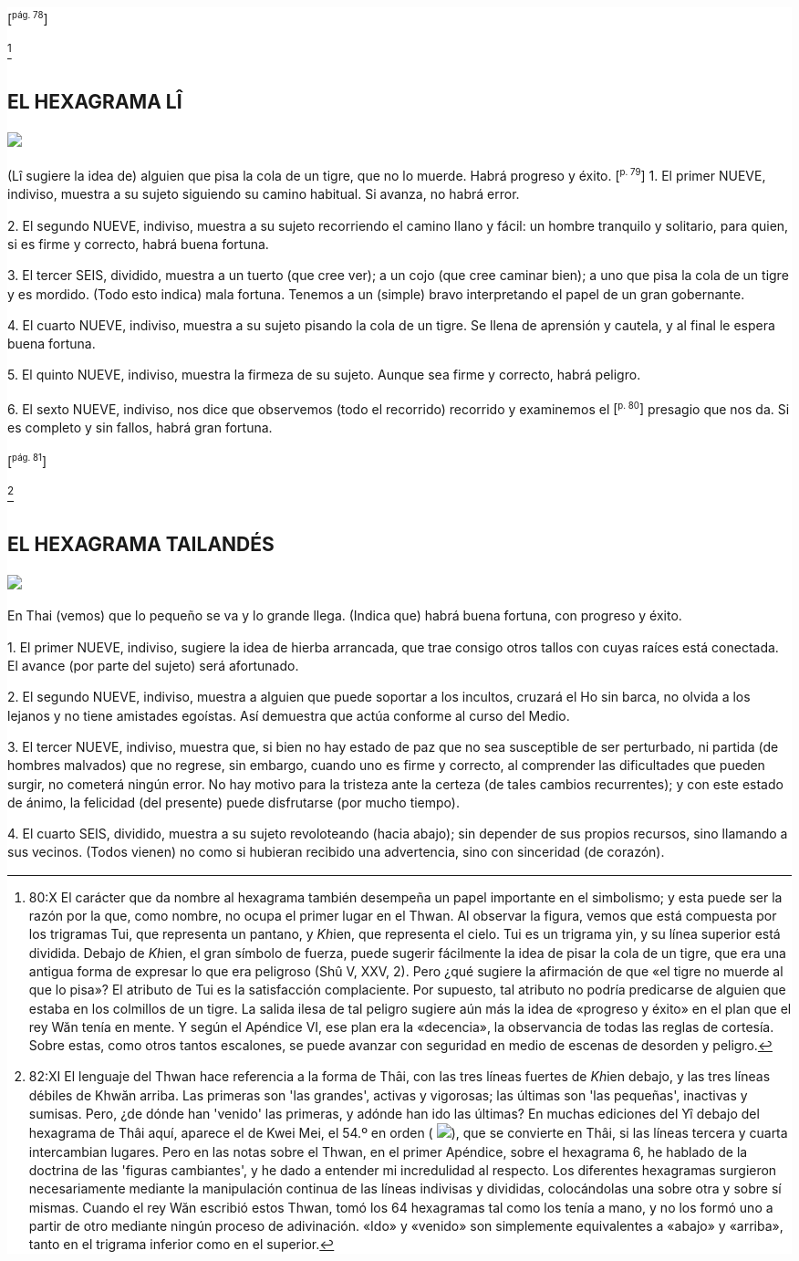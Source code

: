 

<span id="p78">[<sup><small>pág. 78</small></sup>]</span>

[^69]

## EL HEXAGRAMA LÎ

![](image/book/Confucianism/The_I_Ching/hex111011.jpg)

(Lî sugiere la idea de) alguien que pisa la cola de un tigre, que no lo muerde. Habrá progreso y éxito. <span id="p79">[<sup><small>p. 79</small></sup>]</span> 1\. El primer NUEVE, indiviso, muestra a su sujeto siguiendo su camino habitual. Si avanza, no habrá error.

2\. El segundo NUEVE, indiviso, muestra a su sujeto recorriendo el camino llano y fácil: un hombre tranquilo y solitario, para quien, si es firme y correcto, habrá buena fortuna.

3\. El tercer SEIS, dividido, muestra a un tuerto (que cree ver); a un cojo (que cree caminar bien); a uno que pisa la cola de un tigre y es mordido. (Todo esto indica) mala fortuna. Tenemos a un (simple) bravo interpretando el papel de un gran gobernante.

4\. El cuarto NUEVE, indiviso, muestra a su sujeto pisando la cola de un tigre. Se llena de aprensión y cautela, y al final le espera buena fortuna.

5\. El quinto NUEVE, indiviso, muestra la firmeza de su sujeto. Aunque sea firme y correcto, habrá peligro.

6\. El sexto NUEVE, indiviso, nos dice que observemos (todo el recorrido) recorrido y examinemos el <span id="p80">[<sup><small>p. 80</small></sup>]</span> presagio que nos da. Si es completo y sin fallos, habrá gran fortuna.



<span id="p81">[<sup><small>pág. 81</small></sup>]</span>

[^70]

## EL HEXAGRAMA TAILANDÉS

![](image/book/Confucianism/The_I_Ching/hex000111.jpg)

En Thai (vemos) que lo pequeño se va y lo grande llega. (Indica que) habrá buena fortuna, con progreso y éxito.

1\. El primer NUEVE, indiviso, sugiere la idea de hierba arrancada, que trae consigo otros tallos con cuyas raíces está conectada. El avance (por parte del sujeto) será afortunado.

2\. El segundo NUEVE, indiviso, muestra a alguien que puede soportar a los incultos, cruzará el Ho sin barca, no olvida a los lejanos y no tiene amistades egoístas. Así demuestra que actúa conforme al curso del Medio.

3\. El tercer NUEVE, indiviso, muestra que, si bien no hay estado de paz que no sea susceptible de ser perturbado, ni partida (de hombres malvados) que no regrese, sin embargo, cuando uno es firme y correcto, al comprender las dificultades que pueden surgir, no cometerá ningún error. No hay motivo para la tristeza ante la certeza (de tales cambios recurrentes); y con este estado de ánimo, la felicidad (del presente) puede disfrutarse (por mucho tiempo).

4\. El cuarto SEIS, dividido, muestra a su sujeto revoloteando (hacia abajo); sin depender de sus propios recursos, sino llamando a sus vecinos. (Todos vienen) no como si hubieran recibido una advertencia, sino con sinceridad (de corazón).


[^60]: 58:I El texto bajo cada hexagrama consta de un párrafo del rey Wăn, que explica la figura en su conjunto, y seis párrafos (en el caso de los hexagramas 1 y 2, de siete) del duque de Kâu, que explican cada línea. Las notas explicativas introducidas anteriormente no se repetirán. Se usará un doble espacio para separar la parte del rey Wăn de la de su hijo.
[^61]: 61:II Aquí se atribuyen a Khwăn los mismos atributos que en el hexagrama anterior a <i>Kh</i>ien; pero con una diferencia. La figura, compuesta por seis líneas divididas, expresa el ideal de subordinación y docilidad. El hombre superior, representado por ella, no debe tomar la iniciativa; y al seguirla encontrará a su señor, es decir, al sujeto de <i>Kh</i>ien. Además, la corrección y firmeza se definen como las de una yegua, dócil y fuerte, pero una criatura al servicio del hombre. Que no es el sexo del animal lo que el escritor tiene principalmente en mente se desprende de la mención inmediata del hombre superior y su señor.
[^62]: 63:III El carácter llamado Kun es pictórico y su propósito era mostrar cómo una planta lucha con dificultad para salir de la tierra, elevándose gradualmente sobre la superficie. Esta dificultad, que marca las primeras etapas del crecimiento de una planta, se utiliza para simbolizar las luchas que marcan el surgimiento de un estado a partir de un estado de desorden, como consecuencia de una gran revolución. Esto mismo se denota por la combinación de los trigramas que forman la figura, como se verá en las notas del Apéndice II.
[^63]: 66:IV Mientras <i>K</i>un nos muestra plantas que luchan por salir de la superficie, Măng nos sugiere su apariencia pequeña y poco desarrollada; de ahí que se convirtiera en símbolo de la inexperiencia e ignorancia juvenil. El objetivo del hexagrama es mostrar cómo el padre y gobernante debe afrontar dicha condición, cuya autoridad y deber están representados por la segunda y la sexta, las dos líneas enteras. Todo lo comprendido entre la primera y la última oración del Thwan debe interpretarse como una respuesta oracular recibida por quien adivina sobre la iluminación del joven ignorante. Esto explica su carácter más enigmático de lo habitual y su carácter parcialmente rítmico. Véase el Apéndice I, en loc.
[^64]: 68:V Hsü significa esperar. Ante el peligro, se podría esperar que la fuerza avance con valentía y luche de inmediato; pero se requiere la estrategia más sabia de esperar hasta que el éxito sea seguro. Esta es la lección del hexagrama. Que «la sinceridad se manifiesta en él» se demuestra desde la quinta línea en la posición de honor y autoridad, central, indivisa y en un lugar peculiar. En tal caso, solo se requiere firme corrección para alcanzar un gran éxito.
[^65]: 70:VI Tenemos fuerza en el trigrama superior, como para regular y controlar el inferior, y peligro en ese inferior como si buscara una oportunidad para asaltar el superior; o, como puede representarse, nos tenemos a nosotros mismos en un estado de peligro contra la fuerza externa. Se supone que todo esto da la idea de contienda o conflicto. Pero la línea entera en el centro de Khân es emblemática de sinceridad y da carácter a toda la figura. Un individuo así representado será muy cauteloso y tendrá buena fortuna; pero el conflicto es malo, y si persevera incluso por tal persona, el efecto será malo. La quinta línea, entera, en un lugar extraño y central, sirve como representante del 'gran hombre', cuya agencia seguramente será buena; Pero, al ser también fuerte la línea superior, y con sus dos compañeras, como si cabalgaran sobre el trigrama del peligro, su acción probablemente sea demasiado precipitada para una gran empresa. Véase el tratado sobre el Thwan, en loc.
[^66]: 72:VII La conducción de expediciones militares en un reino feudal, y podríamos decir, generalmente, se denota con el hexagrama Sze. Consultando los Apéndices I y II para una explicación de cómo la combinación de líneas sugiere la idea de un ejército, y asumiendo dicha idea, es fácil ver cómo la línea entera en segundo lugar debe interpretarse como general, a quien corresponde la línea dividida en quinto y real lugar. Por lo tanto, se deposita plena confianza en él. Es fuerte (p. 73) y correcto, y sus empresas tendrán éxito. Se le denomina <i>k</i>ang <i>z</i>ăn, 'un hombre anciano y experimentado'.
[^67]: 75:VIII La idea de unión entre los diferentes miembros y clases de un estado, y cómo puede lograrse, es el tema del hexagrama Pî. La línea que ocupa el quinto lugar, o el de la autoridad, en el hexagrama, representa al gobernante a quien los súbditos de todas las demás líneas se someten sin reservas. Según las reglas generales del simbolismo de las líneas, la segunda línea es correlativa de la quinta; pero todas las demás líneas se someten aquí a esta quinta; lo cual también es una ley del Yî, según la «Lectura Diaria». Me parece sospechosa, ya que fue creada para la ocasión. La armonía de la unión, por lo tanto, debe ser asegurada por la autoridad soberana de uno; pero se le advierte que se asegure de que su virtud sea la que le corresponde, y se advierte a los súbditos que no tarden en someterse a él.
[^68]: 77:IX El nombre Hsiâo <i>Kh</i>û se interpreta como «pequeña moderación». Una vez determinada la idea de «moderación» que transmite la figura, se deduce fácilmente que esta debe ser pequeña, pues su representante es la línea dividida en cuarto lugar; y el freno que esta impone a todas las líneas indivisas no puede ser grande. Incluso si suponemos, como hacen muchos críticos, que toda la virtud del trigrama superior Sol se concentra en su primera línea, el atributo que se le atribuye es la dócil flexibilidad, que no puede resistir por mucho tiempo la fuerza simbolizada por el trigrama inferior <i>Kh</i>ien. Por lo tanto, la moderación es pequeña, y al final habrá «progreso y éxito».
[^69]: 80:X El carácter que da nombre al hexagrama también desempeña un papel importante en el simbolismo; y esta puede ser la razón por la que, como nombre, no ocupa el primer lugar en el Thwan. Al observar la figura, vemos que está compuesta por los trigramas Tui, que representa un pantano, y <i>Kh</i>ien, que representa el cielo. Tui es un trigrama yin, y su línea superior está dividida. Debajo de <i>Kh</i>ien, el gran símbolo de fuerza, puede sugerir fácilmente la idea de pisar la cola de un tigre, que era una antigua forma de expresar lo que era peligroso (Shû V, XXV, 2). Pero ¿qué sugiere la afirmación de que «el tigre no muerde al que lo pisa»? El atributo de Tui es la satisfacción complaciente. Por supuesto, tal atributo no podría predicarse de alguien que estaba en los colmillos de un tigre. La salida ilesa de tal peligro sugiere aún más la idea de «progreso y éxito» en el plan que el rey Wăn tenía en mente. Y según el Apéndice VI, ese plan era la «decencia», la observancia de todas las reglas de cortesía. Sobre estas, como otros tantos escalones, se puede avanzar con seguridad en medio de escenas de desorden y peligro.
[^70]: 82:XI El lenguaje del Thwan hace referencia a la forma de Thâi, con las tres líneas fuertes de <i>Kh</i>ien debajo, y las tres líneas débiles de Khwăn arriba. Las primeras son 'las grandes', activas y vigorosas; las últimas son 'las pequeñas', inactivas y sumisas. Pero, ¿de dónde han 'venido' las primeras, y adónde han ido las últimas? En muchas ediciones del Yî debajo del hexagrama de Thâi aquí, aparece el de Kwei Mei, el 54.º en orden ( ![](image/book/Confucianism/The_I_Ching/hex001011.jpg)), que se convierte en Thâi, si las líneas tercera y cuarta intercambian lugares. Pero en las notas sobre el Thwan, en el primer Apéndice, sobre el hexagrama 6, he hablado de la doctrina de las 'figuras cambiantes', y he dado a entender mi incredulidad al respecto. Los diferentes hexagramas surgieron necesariamente mediante la manipulación continua de las líneas indivisas y divididas, colocándolas una sobre otra y sobre sí mismas. Cuando el rey Wăn escribió estos Thwan, tomó los 64 hexagramas tal como los tenía a mano, y no los formó uno a partir de otro mediante ningún proceso de adivinación. «Ido» y «venido» son simplemente equivalentes a «abajo» y «arriba», tanto en el trigrama inferior como en el superior.
[^71]: 85:XII La forma de Phî, como se verá, es exactamente la opuesta a la de Thâi. Mucho de lo dicho sobre su interpretación se aplicará a este caso, o al menos ayudará al estudiante a comprender el significado de su simbolismo. Phî es el hexagrama del séptimo mes. Las influencias geniales han cumplido su función; los procesos de crecimiento han llegado a su fin. De ahora en adelante, debe buscarse un deterioro creciente.
[^72]: 87:XIII Thung <i>Z</i>ăn describe una condición de la naturaleza y del estado opuesta a la de Phî. Había angustia y obstrucción; aquí hay unión. Pero la unión debe basarse enteramente en consideraciones públicas, sin rastro de egoísmo.
[^73]: 88:XIV Tâ Yû significa «Gran Posesión»; denota en un reino un estado de prosperidad y abundancia, y en una familia o individuo, un estado de opulencia. El peligro que amenaza tal condición surge del orgullo que probablemente engendra. Pero todo aquí se opone a ello. Aparte del simbolismo de los trigramas, el lugar de honor lo ocupa una línea débil, de modo que su sujeto será humilde; y todas las demás líneas, a pesar de su fuerza, actuarán con obediencia y simpatía. Habrá gran progreso y éxito.
[^74]: 90:XV Un ensayo sobre la humildad sigue con acierto al de la abundancia de posesiones. La tercera línea, que es una línea completa entre cinco divididas, ocupando el lugar más alto del trigrama inferior, es considerada por los editores de Khang-hsî y muchos otros como «el señor del hexagrama», el representante de la humildad, fuerte, pero que se humilla. No hay nada en el texto que nos haga profundizar en el simbolismo de la figura. La humildad es el camino al éxito permanente.
[^75]: 92:XVI El hexagrama Yü denotaba para el rey Win un estado de armonía y feliz satisfacción en todo el reino, cuando el pueblo se regocijaba en su soberano y lo obedecía con prontitud. En tal momento, sus nombramientos y cualquier iniciativa militar serían aclamados y apoyados. La cuarta línea, entera, representa al señor de la figura, y al estar cerca de la quinta, o lugar de dignidad, debe considerarse el ministro o funcionario principal del gobernante. El gobernante le otorga su confianza; y todos los representados por las demás líneas le rinden obediencia.
[^76]: 94:XVII Sui simboliza la idea de seguir. Se dice que sigue a Yü, símbolo de armonía y satisfacción. Donde se dan estas condiciones, los hombres con seguridad seguirán; no seguirán a aquellos en quienes no confían. El hexagrama incluye los casos en que uno sigue a otros, y en que otros lo siguen a uno; y el auspicio de gran progreso y éxito se debe a su flexibilidad y aplicabilidad. Pero en ambos casos, el seguimiento debe guiarse por una referencia a lo apropiado y correcto. Véanse las notas sobre el Thwan y el Gran Simbolismo.
[^77]: 96:XVIII En el sexto apéndice se dice: «Quienes siguen a otro tienen la certeza de tener servicios (que realizar), y por lo tanto, a Sui le sigue Kû». Pero Kû significa tener servicios penosos o problemáticos que realizar. Denota aquí un estado en el que las cosas se deterioran, como por veneno o gusanos venenosos; y se supone que la figura describe la detención del deterioro y la restauración de la salud y el vigor, justificando así su auspicio de gran progreso y éxito. Para lograr tal resultado, sin embargo, se requerirán grandes esfuerzos, como cruzar el gran río; y también es necesaria una cuidadosa consideración de los eventos que han provocado el estado de deterioro y las medidas que se deben tomar para remediarlo. Véase el apéndice I sobre los «tres días».
[^78]: 98:XIX En el Apéndice VI, Lin se explica con el significado de "grande". El escritor, habiendo malinterpretado el significado del Kû anterior, añade: "Quien realiza tales servicios puede volverse «grande»". Pero Lin denota el enfoque de la autoridad: inspeccionar, confortar o gobernar. Cuando observamos la figura, vemos dos líneas fuertes e indivisas que avanzan sobre las cuatro líneas débiles que están por encima de ellas, y de ahí sigue la seguridad de que su acción será poderosa y exitosa. Sin embargo, esa acción debe estar gobernada por la rectitud y por la precaución basada en el carácter cambiante de todas las condiciones y eventos. El significado de la oración final se da en el Apéndice I simplemente como: "el poder que avanza decaerá en poco tiempo". Lû <i>K</i>ăn-<i>kh</i>î (dinastía Ming) dice: "El sol (o el día) es el símbolo de lo que es Yang; y la luna es el símbolo de lo que es Yin. Ocho es el número de la segunda de las cuatro figuras emblemáticas (el Yin menor), y siete es el número de la tercera de ellas (el Yang menor). Por lo tanto, para indicar el período de la llegada de lo que es Yin, usamos la frase "el octavo mes"; y para indicar el período de la llegada de lo que es Yang, usamos la frase "el séptimo día". Los editores de Khang-hsî afirman que esta es la mejor explicación del lenguaje del Texto que se puede dar: "Los números Yang culminan en 9, la influencia luego retrocede y produce el 8 del Yin menor. Los números Yin culminan en 6, y el siguiente avance produce el 7 del Yang menor; de modo que 7 y 8 son los números que indican el primer nacimiento de lo que es Yin y lo que es Yang". "Si buscamos", añaden, "cualquier otra explicación de la fraseología del Texto, y expresiones como "3 días", "3 años", "10 años", etc., las hacemos ininteligibles". Lin es el hexagrama del duodécimo mes.